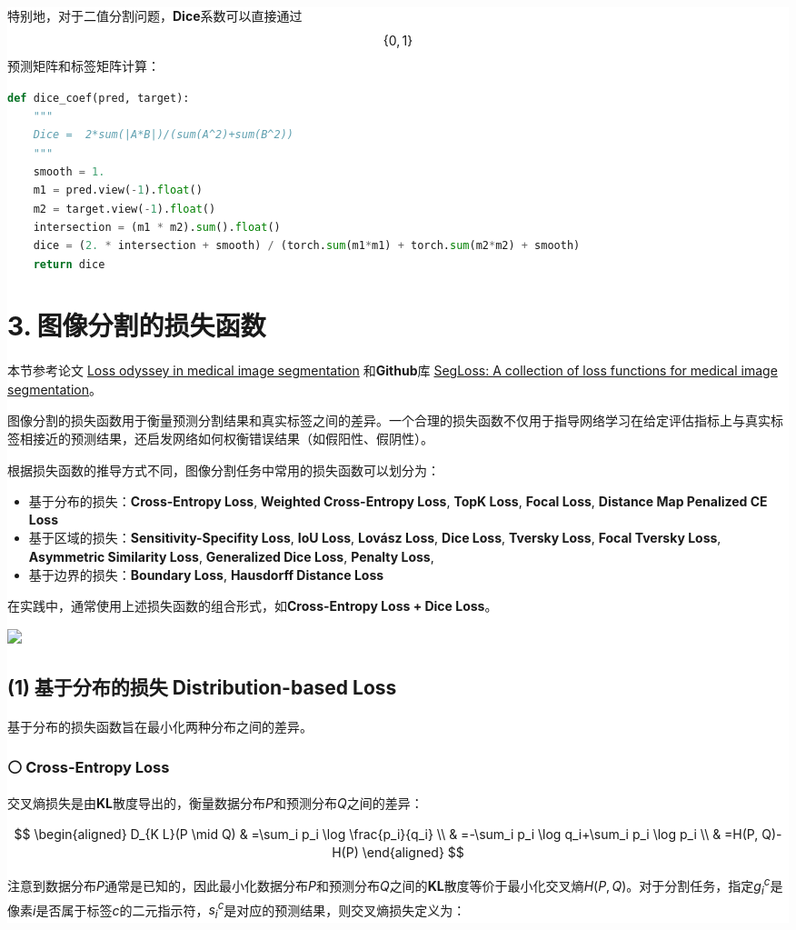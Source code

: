 特别地，对于二值分割问题，**Dice**系数可以直接通过$$\{0,1\}$$预测矩阵和标签矩阵计算：

```python
def dice_coef(pred, target):
    """
    Dice =  2*sum(|A*B|)/(sum(A^2)+sum(B^2))
    """
    smooth = 1.
    m1 = pred.view(-1).float()
    m2 = target.view(-1).float()
    intersection = (m1 * m2).sum().float()
    dice = (2. * intersection + smooth) / (torch.sum(m1*m1) + torch.sum(m2*m2) + smooth)
    return dice
```

# 3. 图像分割的损失函数

本节参考论文 [Loss odyssey in medical image segmentation](https://www.sciencedirect.com/science/article/pii/S1361841521000815) 和**Github**库 [SegLoss: A collection of loss functions for medical image segmentation](https://github.com/JunMa11/SegLoss)。

图像分割的损失函数用于衡量预测分割结果和真实标签之间的差异。一个合理的损失函数不仅用于指导网络学习在给定评估指标上与真实标签相接近的预测结果，还启发网络如何权衡错误结果（如假阳性、假阴性）。

根据损失函数的推导方式不同，图像分割任务中常用的损失函数可以划分为：
- 基于分布的损失：**Cross-Entropy Loss**, **Weighted Cross-Entropy Loss**, **TopK Loss**, **Focal Loss**, **Distance Map Penalized CE Loss**
- 基于区域的损失：**Sensitivity-Specifity Loss**, **IoU Loss**, **Lovász Loss**, **Dice Loss**, **Tversky Loss**, **Focal Tversky Loss**, **Asymmetric Similarity Loss**, **Generalized Dice Loss**, **Penalty Loss**,
- 基于边界的损失：**Boundary Loss**, **Hausdorff Distance Loss**

在实践中，通常使用上述损失函数的组合形式，如**Cross-Entropy Loss + Dice Loss**。

![](https://pic.imgdb.cn/item/641e59a6a682492fcc029e90.jpg)

## (1) 基于分布的损失 Distribution-based Loss

基于分布的损失函数旨在最小化两种分布之间的差异。

### ⚪ Cross-Entropy Loss

交叉熵损失是由**KL**散度导出的，衡量数据分布$P$和预测分布$Q$之间的差异：

$$
\begin{aligned}
D_{K L}(P \mid Q) & =\sum_i p_i \log \frac{p_i}{q_i} \\
& =-\sum_i p_i \log q_i+\sum_i p_i \log p_i \\
& =H(P, Q)-H(P)
\end{aligned}
$$

注意到数据分布$P$通常是已知的，因此最小化数据分布$P$和预测分布$Q$之间的**KL**散度等价于最小化交叉熵$H(P,Q)$。对于分割任务，指定$g_i^c$是像素$i$是否属于标签$c$的二元指示符，$s_i^c$是对应的预测结果，则交叉熵损失定义为：
